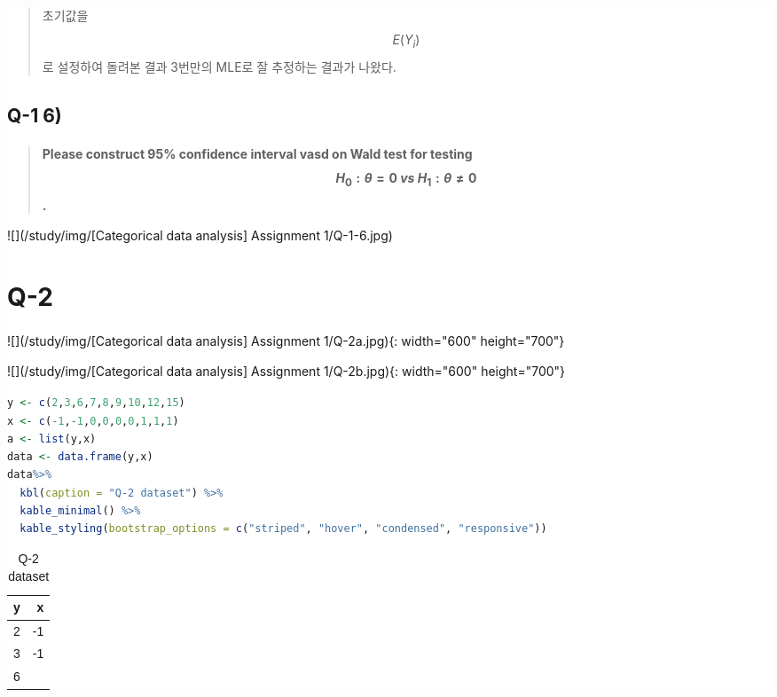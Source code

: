 > 초기값을 $$E(Y_i)$$로 설정하여 돌려본 결과 3번만의 MLE로 잘 추정하는 결과가 나왔다.

## Q-1 6)

>**Please construct 95% confidence interval vasd on Wald test for testing $$H_0 : \theta = 0 \ vs \ H_1 : \theta \neq 0$$.**

![](/study/img/[Categorical data analysis] Assignment 1/Q-1-6.jpg)

# Q-2

![](/study/img/[Categorical data analysis] Assignment 1/Q-2a.jpg){: width="600" height="700"}

![](/study/img/[Categorical data analysis] Assignment 1/Q-2b.jpg){: width="600" height="700"}

``` r
y <- c(2,3,6,7,8,9,10,12,15)
x <- c(-1,-1,0,0,0,0,1,1,1)
a <- list(y,x)
data <- data.frame(y,x)
data%>%
  kbl(caption = "Q-2 dataset") %>%
  kable_minimal() %>%
  kable_styling(bootstrap_options = c("striped", "hover", "condensed", "responsive"))
```

<table class=" lightable-minimal table table-striped table-hover table-condensed table-responsive" style="font-family: &quot;Trebuchet MS&quot;, verdana, sans-serif; margin-left: auto; margin-right: auto; margin-left: auto; margin-right: auto;">
<caption>
Q-2 dataset
</caption>
<thead>
<tr>
<th style="text-align:right;">
y
</th>
<th style="text-align:right;">
x
</th>
</tr>
</thead>
<tbody>
<tr>
<td style="text-align:right;">
2
</td>
<td style="text-align:right;">
-1
</td>
</tr>
<tr>
<td style="text-align:right;">
3
</td>
<td style="text-align:right;">
-1
</td>
</tr>
<tr>
<td style="text-align:right;">
6
</td>